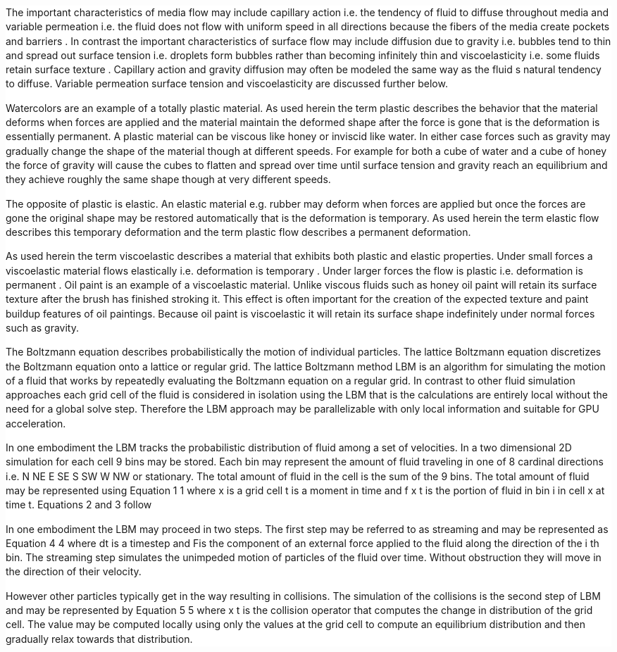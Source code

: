 The important characteristics of media flow may include capillary action i.e. the tendency of fluid to diffuse throughout media and variable permeation i.e. the fluid does not flow with uniform speed in all directions because the fibers of the media create pockets and barriers . In contrast the important characteristics of surface flow may include diffusion due to gravity i.e. bubbles tend to thin and spread out surface tension i.e. droplets form bubbles rather than becoming infinitely thin and viscoelasticity i.e. some fluids retain surface texture . Capillary action and gravity diffusion may often be modeled the same way as the fluid s natural tendency to diffuse. Variable permeation surface tension and viscoelasticity are discussed further below.

Watercolors are an example of a totally plastic material. As used herein the term plastic describes the behavior that the material deforms when forces are applied and the material maintain the deformed shape after the force is gone that is the deformation is essentially permanent. A plastic material can be viscous like honey or inviscid like water. In either case forces such as gravity may gradually change the shape of the material though at different speeds. For example for both a cube of water and a cube of honey the force of gravity will cause the cubes to flatten and spread over time until surface tension and gravity reach an equilibrium and they achieve roughly the same shape though at very different speeds.

The opposite of plastic is elastic. An elastic material e.g. rubber may deform when forces are applied but once the forces are gone the original shape may be restored automatically that is the deformation is temporary. As used herein the term elastic flow describes this temporary deformation and the term plastic flow describes a permanent deformation.

As used herein the term viscoelastic describes a material that exhibits both plastic and elastic properties. Under small forces a viscoelastic material flows elastically i.e. deformation is temporary . Under larger forces the flow is plastic i.e. deformation is permanent . Oil paint is an example of a viscoelastic material. Unlike viscous fluids such as honey oil paint will retain its surface texture after the brush has finished stroking it. This effect is often important for the creation of the expected texture and paint buildup features of oil paintings. Because oil paint is viscoelastic it will retain its surface shape indefinitely under normal forces such as gravity.

The Boltzmann equation describes probabilistically the motion of individual particles. The lattice Boltzmann equation discretizes the Boltzmann equation onto a lattice or regular grid. The lattice Boltzmann method LBM is an algorithm for simulating the motion of a fluid that works by repeatedly evaluating the Boltzmann equation on a regular grid. In contrast to other fluid simulation approaches each grid cell of the fluid is considered in isolation using the LBM that is the calculations are entirely local without the need for a global solve step. Therefore the LBM approach may be parallelizable with only local information and suitable for GPU acceleration.

In one embodiment the LBM tracks the probabilistic distribution of fluid among a set of velocities. In a two dimensional 2D simulation for each cell 9 bins may be stored. Each bin may represent the amount of fluid traveling in one of 8 cardinal directions i.e. N NE E SE S SW W NW or stationary. The total amount of fluid in the cell is the sum of the 9 bins. The total amount of fluid may be represented using Equation 1 1 where x is a grid cell t is a moment in time and f x t is the portion of fluid in bin i in cell x at time t. Equations 2 and 3 follow 

In one embodiment the LBM may proceed in two steps. The first step may be referred to as streaming and may be represented as Equation 4 4 where dt is a timestep and Fis the component of an external force applied to the fluid along the direction of the i th bin. The streaming step simulates the unimpeded motion of particles of the fluid over time. Without obstruction they will move in the direction of their velocity.

However other particles typically get in the way resulting in collisions. The simulation of the collisions is the second step of LBM and may be represented by Equation 5 5 where x t is the collision operator that computes the change in distribution of the grid cell. The value may be computed locally using only the values at the grid cell to compute an equilibrium distribution and then gradually relax towards that distribution.
